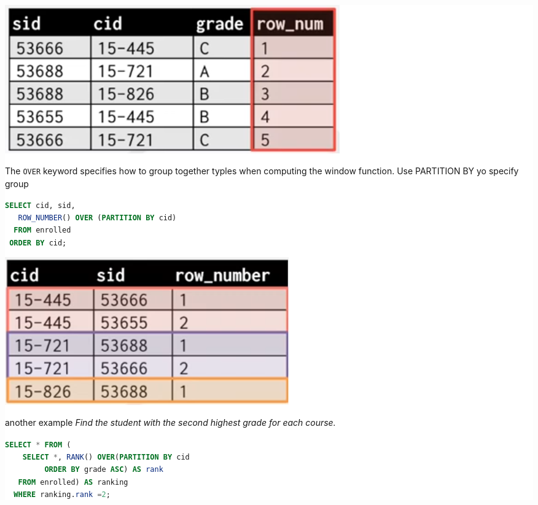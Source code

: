 ![resault](../imges/specialWindowFunction.png)

The `OVER` keyword specifies how to group together typles when computing the window function.
Use PARTITION BY yo specify group 

```sql
SELECT cid, sid,
   ROW_NUMBER() OVER (PARTITION BY cid)
  FROM enrolled
 ORDER BY cid;

```
![res](../imges/result-07.png)

another example 
*Find the student with the second highest grade for each course.*

```sql
SELECT * FROM (
    SELECT *, RANK() OVER(PARTITION BY cid
         ORDER BY grade ASC) AS rank
   FROM enrolled) AS ranking 
  WHERE ranking.rank =2;

```
 

